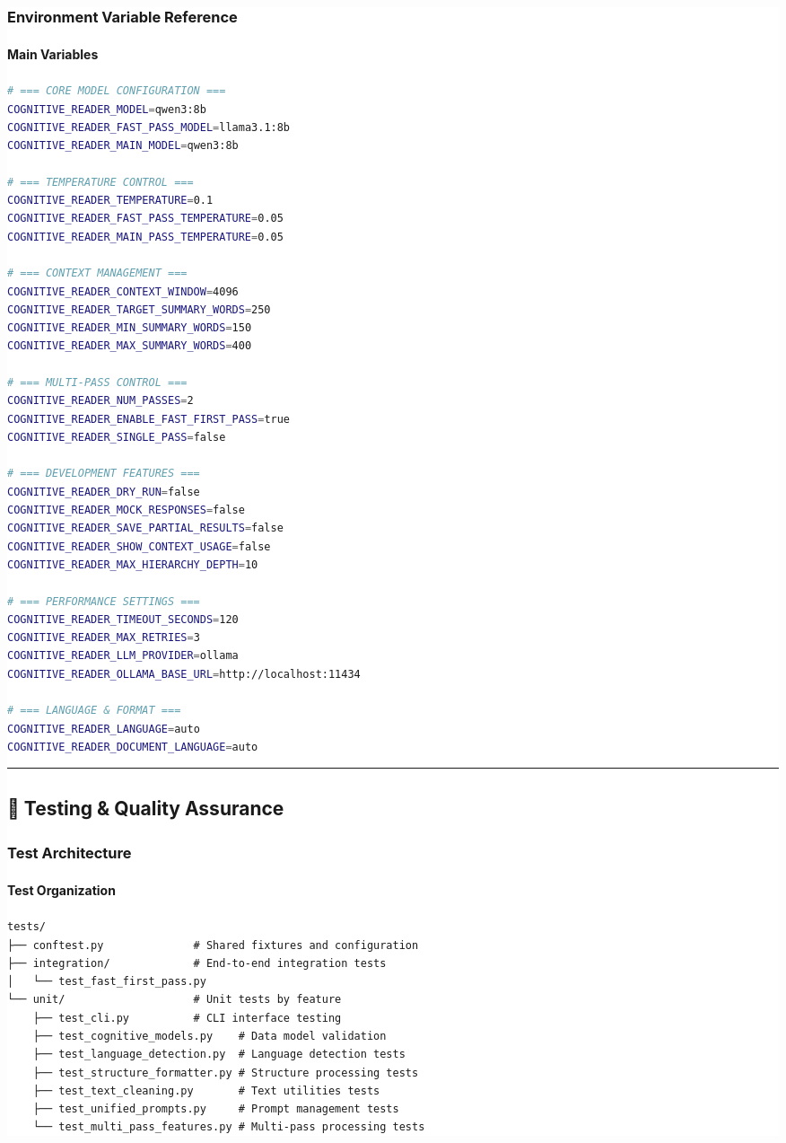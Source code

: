 ### Environment Variable Reference

#### **Main Variables**
```bash
# === CORE MODEL CONFIGURATION ===
COGNITIVE_READER_MODEL=qwen3:8b
COGNITIVE_READER_FAST_PASS_MODEL=llama3.1:8b
COGNITIVE_READER_MAIN_MODEL=qwen3:8b

# === TEMPERATURE CONTROL ===
COGNITIVE_READER_TEMPERATURE=0.1
COGNITIVE_READER_FAST_PASS_TEMPERATURE=0.05
COGNITIVE_READER_MAIN_PASS_TEMPERATURE=0.05

# === CONTEXT MANAGEMENT ===
COGNITIVE_READER_CONTEXT_WINDOW=4096
COGNITIVE_READER_TARGET_SUMMARY_WORDS=250
COGNITIVE_READER_MIN_SUMMARY_WORDS=150
COGNITIVE_READER_MAX_SUMMARY_WORDS=400

# === MULTI-PASS CONTROL ===
COGNITIVE_READER_NUM_PASSES=2
COGNITIVE_READER_ENABLE_FAST_FIRST_PASS=true
COGNITIVE_READER_SINGLE_PASS=false

# === DEVELOPMENT FEATURES ===
COGNITIVE_READER_DRY_RUN=false
COGNITIVE_READER_MOCK_RESPONSES=false
COGNITIVE_READER_SAVE_PARTIAL_RESULTS=false
COGNITIVE_READER_SHOW_CONTEXT_USAGE=false
COGNITIVE_READER_MAX_HIERARCHY_DEPTH=10

# === PERFORMANCE SETTINGS ===
COGNITIVE_READER_TIMEOUT_SECONDS=120
COGNITIVE_READER_MAX_RETRIES=3
COGNITIVE_READER_LLM_PROVIDER=ollama
COGNITIVE_READER_OLLAMA_BASE_URL=http://localhost:11434

# === LANGUAGE & FORMAT ===
COGNITIVE_READER_LANGUAGE=auto
COGNITIVE_READER_DOCUMENT_LANGUAGE=auto
```

---

## 🧪 Testing & Quality Assurance

### Test Architecture

#### **Test Organization**
```
tests/
├── conftest.py              # Shared fixtures and configuration
├── integration/             # End-to-end integration tests
│   └── test_fast_first_pass.py
└── unit/                    # Unit tests by feature
    ├── test_cli.py          # CLI interface testing
    ├── test_cognitive_models.py    # Data model validation
    ├── test_language_detection.py  # Language detection tests
    ├── test_structure_formatter.py # Structure processing tests
    ├── test_text_cleaning.py       # Text utilities tests
    ├── test_unified_prompts.py     # Prompt management tests
    └── test_multi_pass_features.py # Multi-pass processing tests
```